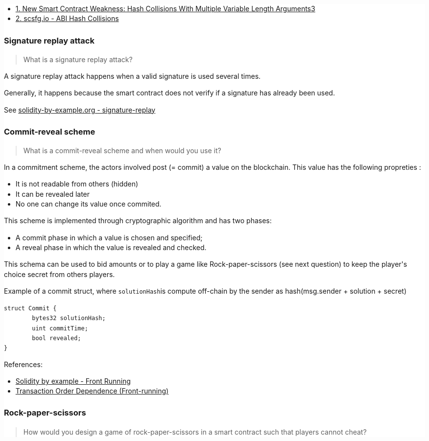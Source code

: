 - [1. New Smart Contract Weakness: Hash Collisions With Multiple Variable Length Arguments3](https://medium.com/@0xkaden/new-smart-contract-weakness-hash-collisions-with-multiple-variable-length-arguments-dc7b9c84e493)
- [2. scsfg.io - ABI Hash Collisions](https://scsfg.io/hackers/abi-hash-collisions/)

### Signature replay attack

> What is a signature replay attack?

A signature replay attack happens when a valid signature is used several times.

Generally, it happens because the smart contract does not verify if a signature has already been used.

See [solidity-by-example.org - signature-replay](https://solidity-by-example.org/hacks/signature-replay/)

### Commit-reveal scheme

> What is a commit-reveal scheme and when would you use it?

In a commitment scheme, the actors involved post (= commit) a value on the blockchain.  This value has the following propreties :

- It is not readable from others (hidden)
- It can be revealed later
- No one can change its value once commited.

This scheme is implemented through cryptographic algorithm and has two phases:

- A commit phase in which a value is chosen and specified;
- A reveal phase in which the value is revealed and checked.

This schema can be used to bid amounts or to play a game like Rock-paper-scissors (see next question) to keep the player's choice secret from others players.

Example of a commit struct, where `solutionHash`is compute off-chain by the sender as hash(msg.sender + solution + secret)

```solidity
struct Commit {
        bytes32 solutionHash;
        uint commitTime;
        bool revealed;
}
```

References:

- [Solidity by example - Front Running](https://solidity-by-example.org/hacks/front-running/)
- [Transaction Order Dependence (Front-running)](https://github.com/obheda12/Solidity-Security-Compendium/blob/main/days/day1.md)

### Rock-paper-scissors

> How would you design a game of rock-paper-scissors in a smart contract such that players cannot cheat?
